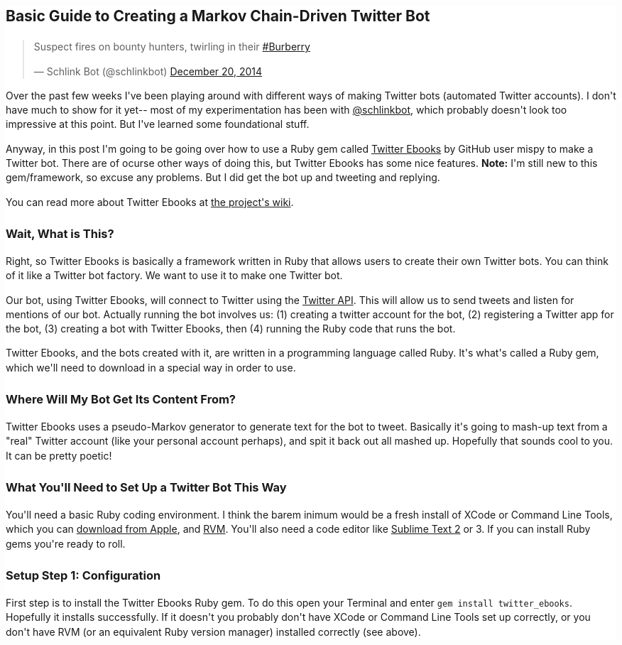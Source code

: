 ## Basic Guide to Creating a Markov Chain-Driven Twitter Bot

<blockquote class="twitter-tweet" lang="en"><p>Suspect fires on bounty hunters, twirling in their <a href="https://twitter.com/hashtag/Burberry?src=hash">#Burberry</a></p>&mdash; Schlink Bot (@schlinkbot) <a href="https://twitter.com/schlinkbot/status/546412459830288384">December 20, 2014</a></blockquote>
<script async src="//platform.twitter.com/widgets.js" charset="utf-8"></script>

Over the past few weeks I've been playing around with different ways of making Twitter bots (automated Twitter accounts). I don't have much to show for it yet-- most of my experimentation has been with [@schlinkbot](http://twitter.com/schlinkbot), which probably doesn't look too impressive at this point. But I've learned some foundational stuff. 

Anyway, in this post I'm going to be going over how to use a Ruby gem called [Twitter Ebooks](https://github.com/mispy/twitter_ebooks) by GitHub user mispy to make a Twitter bot. There are of ocurse other ways of doing this, but Twitter Ebooks has some nice features. **Note:** I'm still new to this gem/framework, so excuse any problems. But I did get the bot up and tweeting and replying. 

You can read more about Twitter Ebooks at [the project's wiki](http://www.rubydoc.info/github/mispy/twitter_ebooks).

### Wait, What is This? 

Right, so Twitter Ebooks is basically a framework written in Ruby that allows users to create their own Twitter bots. You can think of it like a Twitter bot factory. We want to use it to make one Twitter bot. 

Our bot, using Twitter Ebooks, will connect to Twitter using the [Twitter API](https://dev.twitter.com/overview/documentation). This will allow us to send tweets and listen for mentions of our bot. Actually running the bot involves us: (1) creating a twitter account for the bot, (2) registering a Twitter app for the bot, (3) creating a bot with Twitter Ebooks, then (4) running the Ruby code that runs the bot. 

Twitter Ebooks, and the bots created with it, are written in a programming language called Ruby. It's what's called a Ruby gem, which we'll need to download in a special way in order to use.  

### Where Will My Bot Get Its Content From? 

Twitter Ebooks uses a pseudo-Markov generator to generate text for the bot to tweet. Basically it's going to mash-up text from a "real" Twitter account (like your personal account perhaps), and spit it back out all mashed up. Hopefully that sounds cool to you. It can be pretty poetic! 

### What You'll Need to Set Up a Twitter Bot This Way

You'll need a basic Ruby coding environment. I think the barem inimum would be a fresh install of XCode or Command Line Tools, which you can [download from Apple](https://developer.apple.com/downloads/index.action), and [RVM](https://rvm.io/rvm/install). You'll also need a code editor like [Sublime Text 2](http://www.sublimetext.com/2) or 3. If you can install Ruby gems you're ready to roll. 

### Setup Step 1: Configuration

First step is to install the Twitter Ebooks Ruby gem. To do this open your Terminal and enter `gem install twitter_ebooks`. Hopefully it installs successfully. If it doesn't you probably don't have XCode or Command Line Tools set up correctly, or you don't have RVM (or an equivalent Ruby version manager) installed correctly (see above).  
